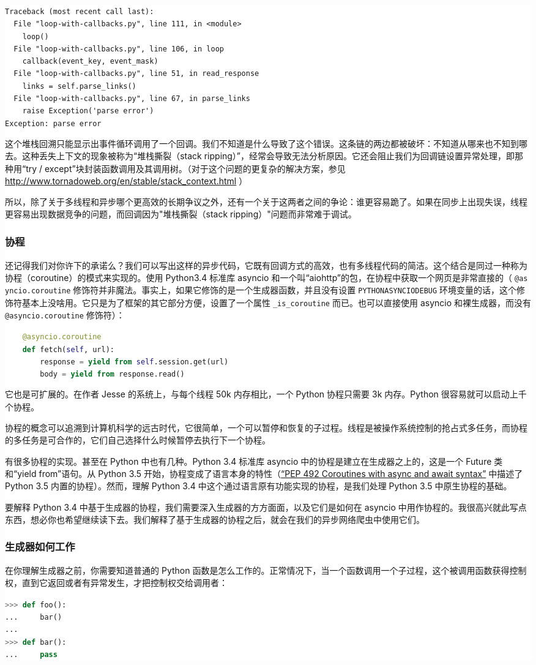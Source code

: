 ```
Traceback (most recent call last):
  File "loop-with-callbacks.py", line 111, in <module>
    loop()
  File "loop-with-callbacks.py", line 106, in loop
    callback(event_key, event_mask)
  File "loop-with-callbacks.py", line 51, in read_response
    links = self.parse_links()
  File "loop-with-callbacks.py", line 67, in parse_links
    raise Exception('parse error')
Exception: parse error
```

这个堆栈回溯只能显示出事件循环调用了一个回调。我们不知道是什么导致了这个错误。这条链的两边都被破坏：不知道从哪来也不知到哪去。这种丢失上下文的现象被称为“堆栈撕裂（stack ripping）”，经常会导致无法分析原因。它还会阻止我们为回调链设置异常处理，即那种用“try / except”块封装函数调用及其调用树。（对于这个问题的更复杂的解决方案，参见  http://www.tornadoweb.org/en/stable/stack_context.html ）

所以，除了关于多线程和异步哪个更高效的长期争议之外，还有一个关于这两者之间的争论：谁更容易跪了。如果在同步上出现失误，线程更容易出现数据竞争的问题，而回调因为"堆栈撕裂（stack ripping）"问题而非常难于调试。

### 协程

还记得我们对你许下的承诺么？我们可以写出这样的异步代码，它既有回调方式的高效，也有多线程代码的简洁。这个结合是同过一种称为协程（coroutine）的模式来实现的。使用 Python3.4 标准库 asyncio 和一个叫“aiohttp”的包，在协程中获取一个网页是非常直接的（ `@asyncio.coroutine` 修饰符并非魔法。事实上，如果它修饰的是一个生成器函数，并且没有设置 `PYTHONASYNCIODEBUG` 环境变量的话，这个修饰符基本上没啥用。它只是为了框架的其它部分方便，设置了一个属性 `_is_coroutine` 而已。也可以直接使用 asyncio 和裸生成器，而没有 `@asyncio.coroutine` 修饰符）：

```python
    @asyncio.coroutine
    def fetch(self, url):
        response = yield from self.session.get(url)
        body = yield from response.read()
```

它也是可扩展的。在作者 Jesse 的系统上，与每个线程 50k 内存相比，一个 Python 协程只需要 3k 内存。Python 很容易就可以启动上千个协程。

协程的概念可以追溯到计算机科学的远古时代，它很简单，一个可以暂停和恢复的子过程。线程是被操作系统控制的抢占式多任务，而协程的多任务是可合作的，它们自己选择什么时候暂停去执行下一个协程。

有很多协程的实现。甚至在 Python 中也有几种。Python 3.4 标准库 asyncio 中的协程是建立在生成器之上的，这是一个 Future 类和“yield from”语句。从 Python 3.5 开始，协程变成了语言本身的特性（[“PEP 492 Coroutines with async and await syntax”](https://www.python.org/dev/peps/pep-0492/) 中描述了 Python 3.5 内置的协程）。然而，理解 Python 3.4 中这个通过语言原有功能实现的协程，是我们处理 Python 3.5 中原生协程的基础。

要解释 Python 3.4 中基于生成器的协程，我们需要深入生成器的方方面面，以及它们是如何在 asyncio 中用作协程的。我很高兴就此写点东西，想必你也希望继续读下去。我们解释了基于生成器的协程之后，就会在我们的异步网络爬虫中使用它们。

### 生成器如何工作

在你理解生成器之前，你需要知道普通的 Python 函数是怎么工作的。正常情况下，当一个函数调用一个子过程，这个被调用函数获得控制权，直到它返回或者有异常发生，才把控制权交给调用者：

```python
>>> def foo():
...     bar()
...
>>> def bar():
...     pass
```
